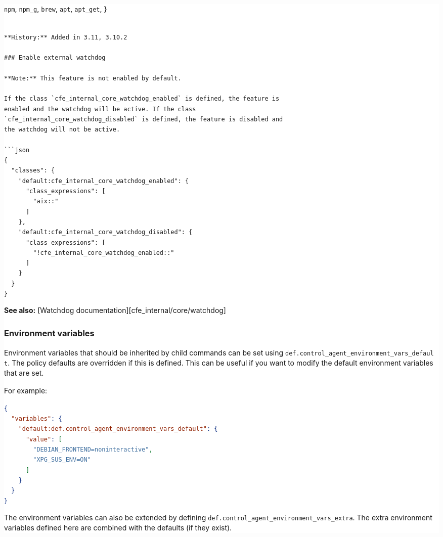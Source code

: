   ```npm```, ```npm_g```, ```brew```, ```apt```, ```apt_get```,
}
```

**History:** Added in 3.11, 3.10.2

### Enable external watchdog

**Note:** This feature is not enabled by default.

If the class `cfe_internal_core_watchdog_enabled` is defined, the feature is
enabled and the watchdog will be active. If the class
`cfe_internal_core_watchdog_disabled` is defined, the feature is disabled and
the watchdog will not be active.

```json
{
  "classes": {
    "default:cfe_internal_core_watchdog_enabled": {
      "class_expressions": [
        "aix::"
      ]
    },
    "default:cfe_internal_core_watchdog_disabled": {
      "class_expressions": [
        "!cfe_internal_core_watchdog_enabled::"
      ]
    }
  }
}
```

**See also:** [Watchdog documentation][cfe_internal/core/watchdog]

### Environment variables

Environment variables that should be inherited by child commands can be set using `def.control_agent_environment_vars_default`. The policy defaults are overridden if this is defined. This can be useful if you want to modify the default environment variables that are set.

For example:

```json
{
  "variables": {
    "default:def.control_agent_environment_vars_default": {
      "value": [
        "DEBIAN_FRONTEND=noninteractive",
        "XPG_SUS_ENV=ON"
      ]
    }
  }
}
```

The environment variables can also be extended by defining `def.control_agent_environment_vars_extra`. The extra environment variables defined here are combined with the defaults (if they exist).
